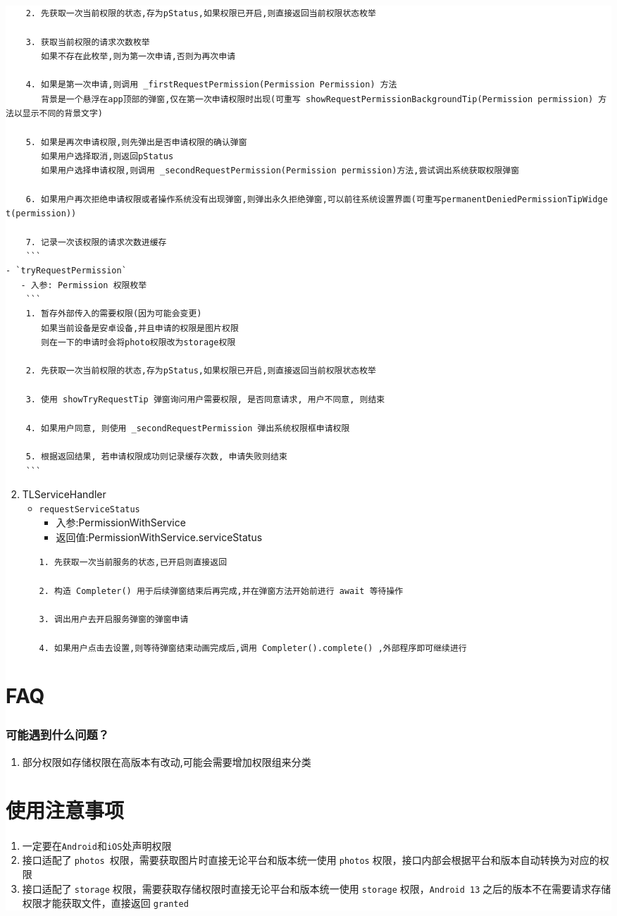         2. 先获取一次当前权限的状态,存为pStatus,如果权限已开启,则直接返回当前权限状态枚举

        3. 获取当前权限的请求次数枚举
           如果不存在此枚举,则为第一次申请,否则为再次申请

        4. 如果是第一次申请,则调用 _firstRequestPermission(Permission Permission) 方法
           背景是一个悬浮在app顶部的弹窗,仅在第一次申请权限时出现(可重写 showRequestPermissionBackgroundTip(Permission permission) 方法以显示不同的背景文字)

        5. 如果是再次申请权限,则先弹出是否申请权限的确认弹窗
           如果用户选择取消,则返回pStatus
           如果用户选择申请权限,则调用 _secondRequestPermission(Permission permission)方法,尝试调出系统获取权限弹窗

        6. 如果用户再次拒绝申请权限或者操作系统没有出现弹窗,则弹出永久拒绝弹窗,可以前往系统设置界面(可重写permanentDeniedPermissionTipWidget(permission))

        7. 记录一次该权限的请求次数进缓存
        ```
    - `tryRequestPermission`
       - 入参: Permission 权限枚举
        ```
        1. 暂存外部传入的需要权限(因为可能会变更)
           如果当前设备是安卓设备,并且申请的权限是图片权限
           则在一下的申请时会将photo权限改为storage权限

        2. 先获取一次当前权限的状态,存为pStatus,如果权限已开启,则直接返回当前权限状态枚举

        3. 使用 showTryRequestTip 弹窗询问用户需要权限, 是否同意请求, 用户不同意, 则结束

        4. 如果用户同意, 则使用 _secondRequestPermission 弹出系统权限框申请权限

        5. 根据返回结果, 若申请权限成功则记录缓存次数, 申请失败则结束
        ```

2. TLServiceHandler
    - `requestServiceStatus`
        - 入参:PermissionWithService
        - 返回值:PermissionWithService.serviceStatus
        ```
        1. 先获取一次当前服务的状态,已开启则直接返回

        2. 构造 Completer() 用于后续弹窗结束后再完成,并在弹窗方法开始前进行 await 等待操作

        3. 调出用户去开启服务弹窗的弹窗申请

        4. 如果用户点击去设置,则等待弹窗结束动画完成后,调用 Completer().complete() ,外部程序即可继续进行

        ```

# FAQ
### 可能遇到什么问题？
1. 部分权限如存储权限在高版本有改动,可能会需要增加权限组来分类

# 使用注意事项
1. 一定要在`Android`和`iOS`处声明权限
2. 接口适配了 `photos `权限，需要获取图片时直接无论平台和版本统一使用 `photos` 权限，接口内部会根据平台和版本自动转换为对应的权限
3. 接口适配了 `storage` 权限，需要获取存储权限时直接无论平台和版本统一使用 `storage` 权限，`Android 13` 之后的版本不在需要请求存储权限才能获取文件，直接返回 `granted`